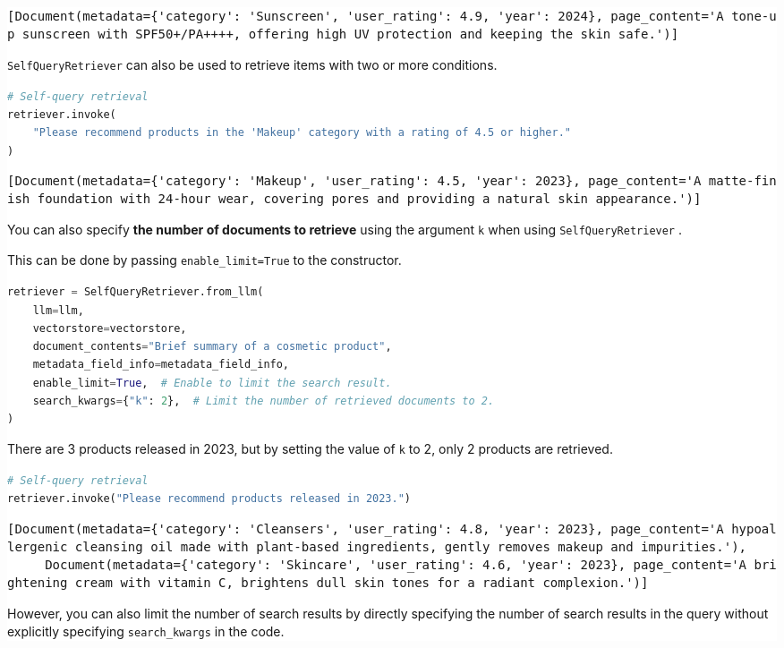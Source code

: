 


<pre class="custom">[Document(metadata={'category': 'Sunscreen', 'user_rating': 4.9, 'year': 2024}, page_content='A tone-up sunscreen with SPF50+/PA++++, offering high UV protection and keeping the skin safe.')]</pre>



`SelfQueryRetriever` can also be used to retrieve items with two or more conditions.

```python
# Self-query retrieval
retriever.invoke(
    "Please recommend products in the 'Makeup' category with a rating of 4.5 or higher."
)
```




<pre class="custom">[Document(metadata={'category': 'Makeup', 'user_rating': 4.5, 'year': 2023}, page_content='A matte-finish foundation with 24-hour wear, covering pores and providing a natural skin appearance.')]</pre>



You can also specify **the number of documents to retrieve** using the argument `k` when using `SelfQueryRetriever` .

This can be done by passing `enable_limit=True` to the constructor.

```python
retriever = SelfQueryRetriever.from_llm(
    llm=llm,
    vectorstore=vectorstore,
    document_contents="Brief summary of a cosmetic product",
    metadata_field_info=metadata_field_info,
    enable_limit=True,  # Enable to limit the search result.
    search_kwargs={"k": 2},  # Limit the number of retrieved documents to 2.
)
```

There are 3 products released in 2023, but by setting the value of `k` to 2, only 2 products are retrieved.

```python
# Self-query retrieval
retriever.invoke("Please recommend products released in 2023.")
```




<pre class="custom">[Document(metadata={'category': 'Cleansers', 'user_rating': 4.8, 'year': 2023}, page_content='A hypoallergenic cleansing oil made with plant-based ingredients, gently removes makeup and impurities.'),
     Document(metadata={'category': 'Skincare', 'user_rating': 4.6, 'year': 2023}, page_content='A brightening cream with vitamin C, brightens dull skin tones for a radiant complexion.')]</pre>



However, you can also limit the number of search results by directly specifying the number of search results in the query without explicitly specifying `search_kwargs` in the code.
